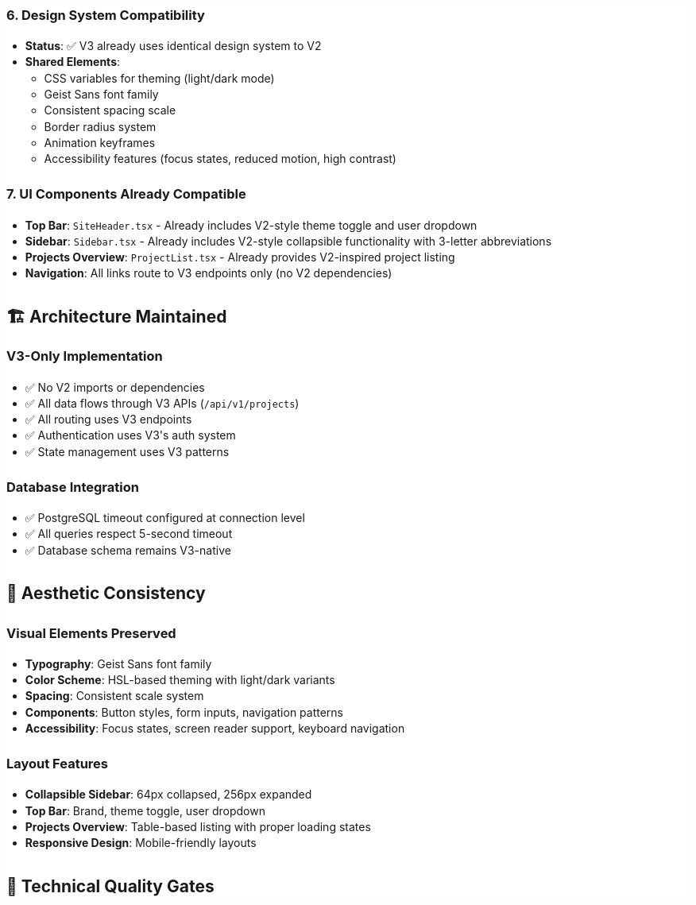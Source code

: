 ### 6. Design System Compatibility
- **Status**: ✅ V3 already uses identical design system to V2
- **Shared Elements**:
  - CSS variables for theming (light/dark mode)
  - Geist Sans font family
  - Consistent spacing scale
  - Border radius system
  - Animation keyframes
  - Accessibility features (focus states, reduced motion, high contrast)

### 7. UI Components Already Compatible
- **Top Bar**: `SiteHeader.tsx` - Already includes V2-style theme toggle and user dropdown
- **Sidebar**: `Sidebar.tsx` - Already includes V2-style collapsible functionality with 3-letter abbreviations
- **Projects Overview**: `ProjectList.tsx` - Already provides V2-inspired project listing
- **Navigation**: All links route to V3 endpoints only (no V2 dependencies)

## 🏗️ Architecture Maintained

### V3-Only Implementation
- ✅ No V2 imports or dependencies
- ✅ All data flows through V3 APIs (`/api/v1/projects`)
- ✅ All routing uses V3 endpoints
- ✅ Authentication uses V3's auth system
- ✅ State management uses V3 patterns

### Database Integration
- ✅ PostgreSQL timeout configured at connection level
- ✅ All queries respect 5-second timeout
- ✅ Database schema remains V3-native

## 🎨 Aesthetic Consistency

### Visual Elements Preserved
- **Typography**: Geist Sans font family
- **Color Scheme**: HSL-based theming with light/dark variants
- **Spacing**: Consistent scale system
- **Components**: Button styles, form inputs, navigation patterns
- **Accessibility**: Focus states, screen reader support, keyboard navigation

### Layout Features
- **Collapsible Sidebar**: 64px collapsed, 256px expanded
- **Top Bar**: Brand, theme toggle, user dropdown
- **Projects Overview**: Table-based listing with proper loading states
- **Responsive Design**: Mobile-friendly layouts

## 🔧 Technical Quality Gates
